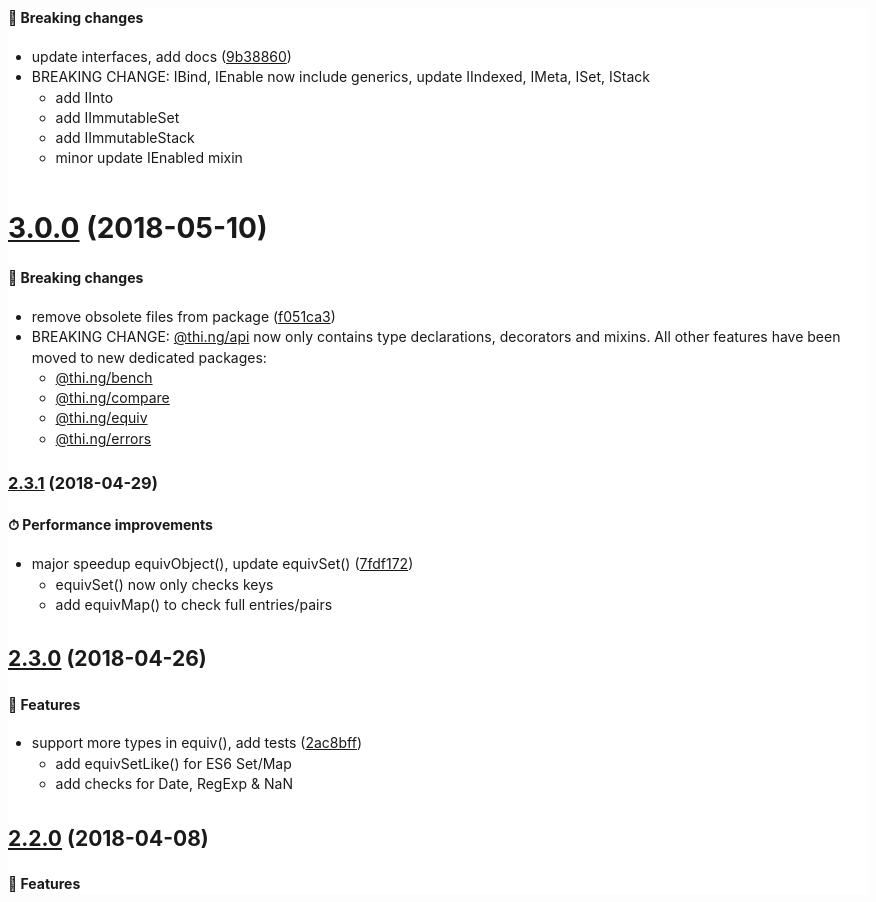 #### 🛑 Breaking changes

- update interfaces, add docs ([9b38860](https://github.com/thi-ng/umbrella/commit/9b38860))
- BREAKING CHANGE: IBind, IEnable now include generics,
  update IIndexed, IMeta, ISet, IStack
  - add IInto
  - add IImmutableSet
  - add IImmutableStack
  - minor update IEnabled mixin

# [3.0.0](https://github.com/thi-ng/umbrella/tree/@thi.ng/api@3.0.0) (2018-05-10)

#### 🛑 Breaking changes

- remove obsolete files from package ([f051ca3](https://github.com/thi-ng/umbrella/commit/f051ca3))
- BREAKING CHANGE: [@thi.ng/api](https://github.com/thi-ng/umbrella/tree/main/packages/api) now only contains type declarations,
  decorators and mixins. All other features have been moved
  to new dedicated packages:
  - [@thi.ng/bench](https://github.com/thi-ng/umbrella/tree/main/packages/bench)
  - [@thi.ng/compare](https://github.com/thi-ng/umbrella/tree/main/packages/compare)
  - [@thi.ng/equiv](https://github.com/thi-ng/umbrella/tree/main/packages/equiv)
  - [@thi.ng/errors](https://github.com/thi-ng/umbrella/tree/main/packages/errors)

### [2.3.1](https://github.com/thi-ng/umbrella/tree/@thi.ng/api@2.3.1) (2018-04-29)

#### ⏱ Performance improvements

- major speedup equivObject(), update equivSet() ([7fdf172](https://github.com/thi-ng/umbrella/commit/7fdf172))
  - equivSet() now only checks keys
  - add equivMap() to check full entries/pairs

## [2.3.0](https://github.com/thi-ng/umbrella/tree/@thi.ng/api@2.3.0) (2018-04-26)

#### 🚀 Features

- support more types in equiv(), add tests ([2ac8bff](https://github.com/thi-ng/umbrella/commit/2ac8bff))
  - add equivSetLike() for ES6 Set/Map
  - add checks for Date, RegExp & NaN

## [2.2.0](https://github.com/thi-ng/umbrella/tree/@thi.ng/api@2.2.0) (2018-04-08)

#### 🚀 Features
